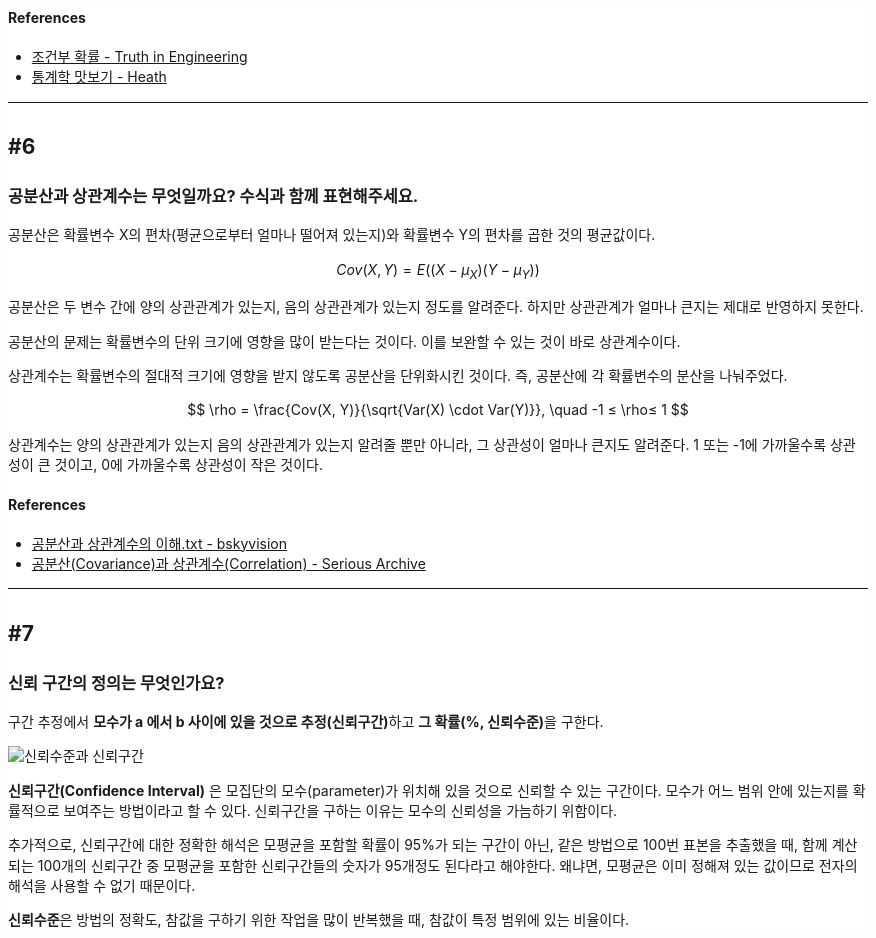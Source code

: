 #### References

- [조건부 확률 - Truth in Engineering](https://m.blog.naver.com/PostView.nhn?blogId=mykepzzang&logNo=220834864348&proxyReferer=https:%2F%2Fwww.google.com%2F)
- [통계학 맛보기 - Heath](https://velog.io/@dldydldy75/%EB%B2%A0%EC%9D%B4%EC%A6%88-%ED%86%B5%EA%B3%84%ED%95%99-%EB%A7%9B%EB%B3%B4%EA%B8%B0)

---

## #6

### 공분산과 상관계수는 무엇일까요? 수식과 함께 표현해주세요.

공분산은 확률변수 X의 편차(평균으로부터 얼마나 떨어져 있는지)와 확률변수 Y의 편차를 곱한 것의 평균값이다.

$$
Cov(X, Y) = E((X - \mu_X)(Y-\mu_Y))
$$

공분산은 두 변수 간에 양의 상관관계가 있는지, 음의 상관관계가 있는지 정도를 알려준다. 하지만 상관관계가 얼마나 큰지는 제대로 반영하지 못한다.

공분산의 문제는 확률변수의 단위 크기에 영향을 많이 받는다는 것이다. 이를 보완할 수 있는 것이 바로 상관계수이다.

상관계수는 확률변수의 절대적 크기에 영향을 받지 않도록 공분산을 단위화시킨 것이다. 즉, 공분산에 각 확률변수의 분산을 나눠주었다.

$$
\rho = \frac{Cov(X, Y)}{\sqrt{Var(X) \cdot Var(Y)}}, \quad -1 ≤ \rho≤ 1
$$

상관계수는 양의 상관관계가 있는지 음의 상관관계가 있는지 알려줄 뿐만 아니라, 그 상관성이 얼마나 큰지도 알려준다. 1 또는 -1에 가까울수록 상관성이 큰 것이고, 0에 가까울수록 상관성이 작은 것이다.

#### References

- [공분산과 상관계수의 이해.txt - bskyvision](https://bskyvision.com/398)
- [공분산(Covariance)과 상관계수(Correlation) - Serious Archive](https://destrudo.tistory.com/15)

---

## #7

### 신뢰 구간의 정의는 무엇인가요?

구간 추정에서 <strong>모수가 a 에서 b 사이에 있을 것으로 추정(신뢰구간)</strong>하고 <strong>그 확률(%, 신뢰수준)</strong>을 구한다.

![신뢰수준과 신뢰구간](https://github.com/boost-devs/ai-tech-interview/raw/main/answers/img/1-statistics-math/confidence-level.png)

**신뢰구간(Confidence Interval)** 은 모집단의 모수(parameter)가 위치해 있을 것으로 신뢰할 수 있는 구간이다.
모수가 어느 범위 안에 있는지를 확률적으로 보여주는 방법이라고 할 수 있다.
신뢰구간을 구하는 이유는 모수의 신뢰성을 가늠하기 위함이다.

추가적으로, 신뢰구간에 대한 정확한 해석은 모평균을 포함할 확률이 95%가 되는 구간이 아닌, 같은 방법으로 100번 표본을 추출했을 때, 함께 계산되는 100개의 신뢰구간 중 모평균을 포함한 신뢰구간들의 숫자가 95개정도 된다라고 해야한다. 왜냐면, 모평균은 이미 정해져 있는 값이므로 전자의 해석을 사용할 수 없기 때문이다.

**신뢰수준**은 방법의 정확도, 참값을 구하기 위한 작업을 많이 반복했을 때, 참값이 특정 범위에 있는 비율이다.
